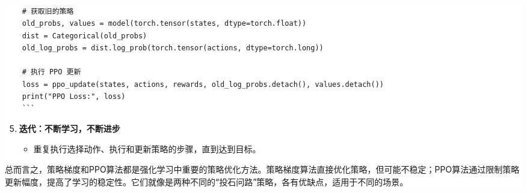         # 获取旧的策略
        old_probs, values = model(torch.tensor(states, dtype=torch.float))
        dist = Categorical(old_probs)
        old_log_probs = dist.log_prob(torch.tensor(actions, dtype=torch.long))

        # 执行 PPO 更新
        loss = ppo_update(states, actions, rewards, old_log_probs.detach(), values.detach())
        print("PPO Loss:", loss)
        ```

5.  **迭代：不断学习，不断进步**

    *   重复执行选择动作、执行和更新策略的步骤，直到达到目标。

总而言之，策略梯度和PPO算法都是强化学习中重要的策略优化方法。策略梯度算法直接优化策略，但可能不稳定；PPO算法通过限制策略更新幅度，提高了学习的稳定性。它们就像是两种不同的“投石问路”策略，各有优缺点，适用于不同的场景。